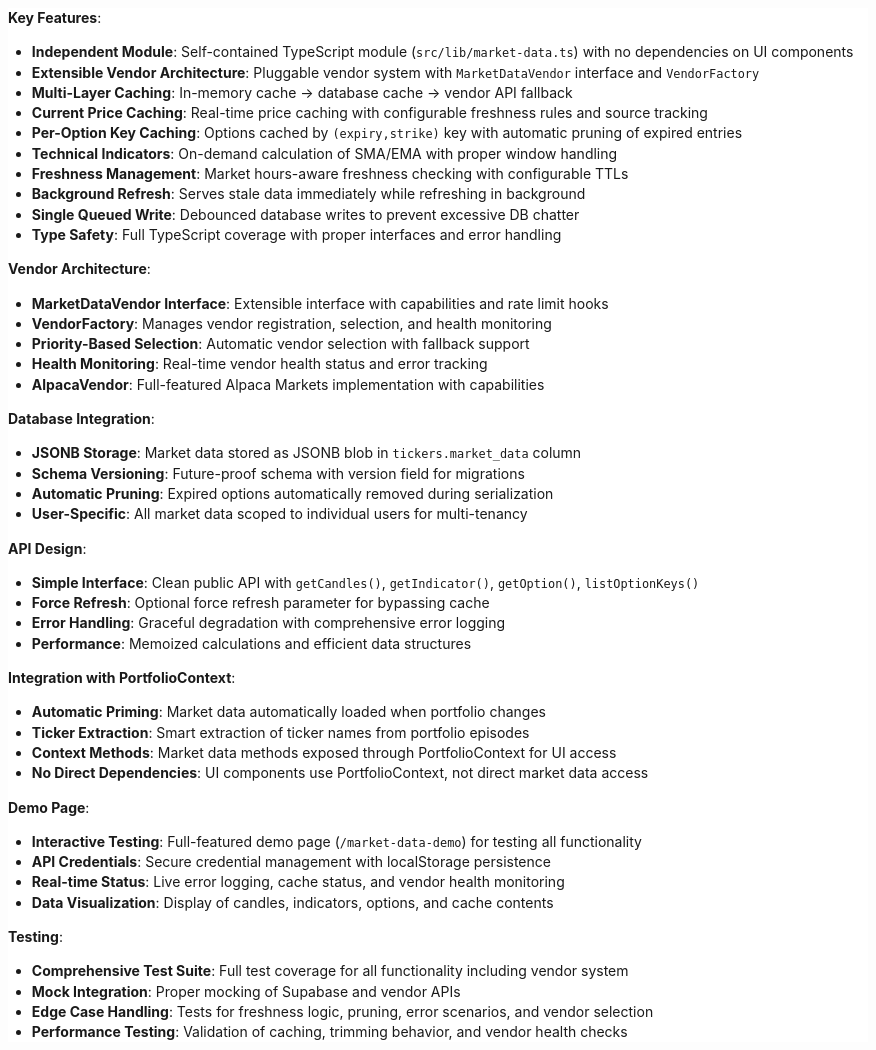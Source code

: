 **Key Features**:
- **Independent Module**: Self-contained TypeScript module (`src/lib/market-data.ts`) with no dependencies on UI components
- **Extensible Vendor Architecture**: Pluggable vendor system with `MarketDataVendor` interface and `VendorFactory`
- **Multi-Layer Caching**: In-memory cache → database cache → vendor API fallback
- **Current Price Caching**: Real-time price caching with configurable freshness rules and source tracking
- **Per-Option Key Caching**: Options cached by `(expiry,strike)` key with automatic pruning of expired entries
- **Technical Indicators**: On-demand calculation of SMA/EMA with proper window handling
- **Freshness Management**: Market hours-aware freshness checking with configurable TTLs
- **Background Refresh**: Serves stale data immediately while refreshing in background
- **Single Queued Write**: Debounced database writes to prevent excessive DB chatter
- **Type Safety**: Full TypeScript coverage with proper interfaces and error handling

**Vendor Architecture**:
- **MarketDataVendor Interface**: Extensible interface with capabilities and rate limit hooks
- **VendorFactory**: Manages vendor registration, selection, and health monitoring
- **Priority-Based Selection**: Automatic vendor selection with fallback support
- **Health Monitoring**: Real-time vendor health status and error tracking
- **AlpacaVendor**: Full-featured Alpaca Markets implementation with capabilities

**Database Integration**:
- **JSONB Storage**: Market data stored as JSONB blob in `tickers.market_data` column
- **Schema Versioning**: Future-proof schema with version field for migrations
- **Automatic Pruning**: Expired options automatically removed during serialization
- **User-Specific**: All market data scoped to individual users for multi-tenancy

**API Design**:
- **Simple Interface**: Clean public API with `getCandles()`, `getIndicator()`, `getOption()`, `listOptionKeys()`
- **Force Refresh**: Optional force refresh parameter for bypassing cache
- **Error Handling**: Graceful degradation with comprehensive error logging
- **Performance**: Memoized calculations and efficient data structures

**Integration with PortfolioContext**:
- **Automatic Priming**: Market data automatically loaded when portfolio changes
- **Ticker Extraction**: Smart extraction of ticker names from portfolio episodes
- **Context Methods**: Market data methods exposed through PortfolioContext for UI access
- **No Direct Dependencies**: UI components use PortfolioContext, not direct market data access

**Demo Page**:
- **Interactive Testing**: Full-featured demo page (`/market-data-demo`) for testing all functionality
- **API Credentials**: Secure credential management with localStorage persistence
- **Real-time Status**: Live error logging, cache status, and vendor health monitoring
- **Data Visualization**: Display of candles, indicators, options, and cache contents

**Testing**:
- **Comprehensive Test Suite**: Full test coverage for all functionality including vendor system
- **Mock Integration**: Proper mocking of Supabase and vendor APIs
- **Edge Case Handling**: Tests for freshness logic, pruning, error scenarios, and vendor selection
- **Performance Testing**: Validation of caching, trimming behavior, and vendor health checks
